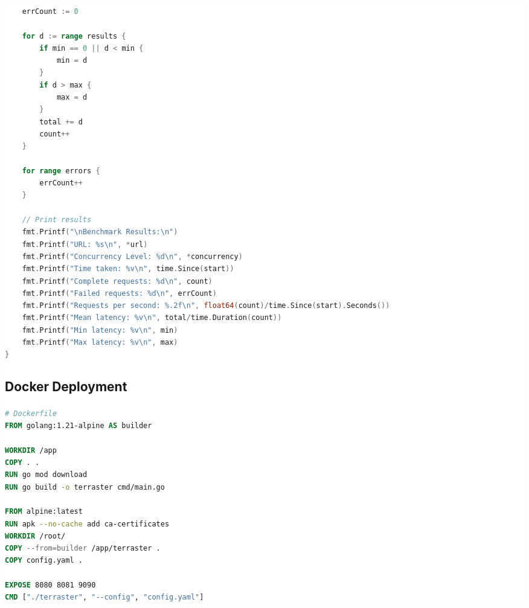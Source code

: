 ```go
	errCount := 0

	for d := range results {
		if min == 0 || d < min {
			min = d
		}
		if d > max {
			max = d
		}
		total += d
		count++
	}

	for range errors {
		errCount++
	}

	// Print results
	fmt.Printf("\nBenchmark Results:\n")
	fmt.Printf("URL: %s\n", *url)
	fmt.Printf("Concurrency Level: %d\n", *concurrency)
	fmt.Printf("Time taken: %v\n", time.Since(start))
	fmt.Printf("Complete requests: %d\n", count)
	fmt.Printf("Failed requests: %d\n", errCount)
	fmt.Printf("Requests per second: %.2f\n", float64(count)/time.Since(start).Seconds())
	fmt.Printf("Mean latency: %v\n", total/time.Duration(count))
	fmt.Printf("Min latency: %v\n", min)
	fmt.Printf("Max latency: %v\n", max)
}
```

## Docker Deployment

```dockerfile
# Dockerfile
FROM golang:1.21-alpine AS builder

WORKDIR /app
COPY . .
RUN go mod download
RUN go build -o terraster cmd/main.go

FROM alpine:latest
RUN apk --no-cache add ca-certificates
WORKDIR /root/
COPY --from=builder /app/terraster .
COPY config.yaml .

EXPOSE 8080 8081 9090
CMD ["./terraster", "--config", "config.yaml"]
```
